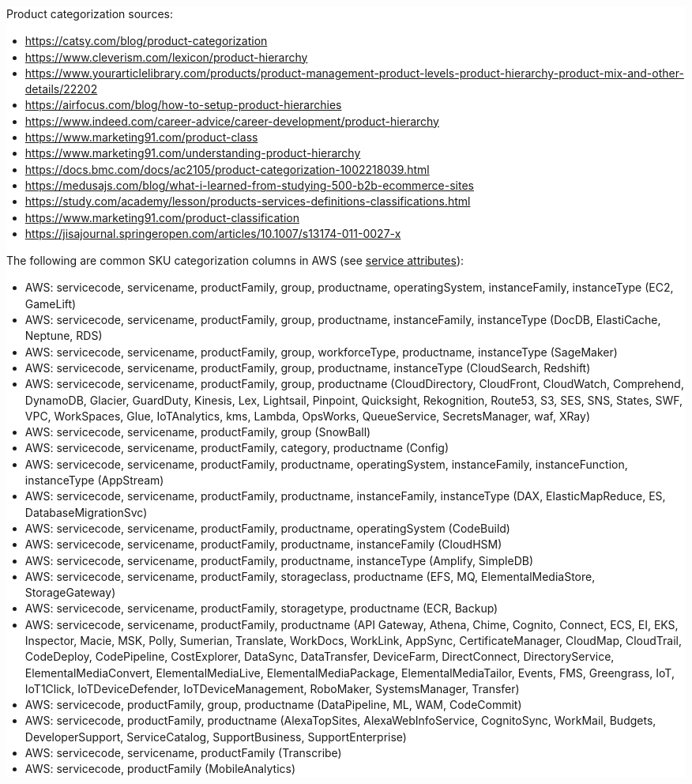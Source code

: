 Product categorization sources:

- https://catsy.com/blog/product-categorization
- https://www.cleverism.com/lexicon/product-hierarchy
- https://www.yourarticlelibrary.com/products/product-management-product-levels-product-hierarchy-product-mix-and-other-details/22202
- https://airfocus.com/blog/how-to-setup-product-hierarchies
- https://www.indeed.com/career-advice/career-development/product-hierarchy
- https://www.marketing91.com/product-class
- https://www.marketing91.com/understanding-product-hierarchy
- https://docs.bmc.com/docs/ac2105/product-categorization-1002218039.html
- https://medusajs.com/blog/what-i-learned-from-studying-500-b2b-ecommerce-sites
- https://study.com/academy/lesson/products-services-definitions-classifications.html
- https://www.marketing91.com/product-classification
- https://jisajournal.springeropen.com/articles/10.1007/s13174-011-0027-x

The following are common SKU categorization columns in AWS (see [service attributes](https://docs.aws.amazon.com/cur/latest/userguide/samples/Column_Attribute_Service.zip)):

- AWS: servicecode, servicename, productFamily, group, productname, operatingSystem, instanceFamily, instanceType (EC2, GameLift)
- AWS: servicecode, servicename, productFamily, group, productname, instanceFamily, instanceType (DocDB, ElastiCache, Neptune, RDS)
- AWS: servicecode, servicename, productFamily, group, workforceType, productname, instanceType (SageMaker)
- AWS: servicecode, servicename, productFamily, group, productname, instanceType (CloudSearch, Redshift)
- AWS: servicecode, servicename, productFamily, group, productname (CloudDirectory, CloudFront, CloudWatch, Comprehend, DynamoDB, Glacier, GuardDuty, Kinesis, Lex, Lightsail, Pinpoint, Quicksight, Rekognition, Route53, S3, SES, SNS, States, SWF, VPC, WorkSpaces, Glue, IoTAnalytics, kms, Lambda, OpsWorks, QueueService, SecretsManager, waf, XRay)
- AWS: servicecode, servicename, productFamily, group (SnowBall)
- AWS: servicecode, servicename, productFamily, category, productname (Config)
- AWS: servicecode, servicename, productFamily, productname, operatingSystem, instanceFamily, instanceFunction, instanceType (AppStream)
- AWS: servicecode, servicename, productFamily, productname, instanceFamily, instanceType (DAX, ElasticMapReduce, ES, DatabaseMigrationSvc)
- AWS: servicecode, servicename, productFamily, productname, operatingSystem (CodeBuild)
- AWS: servicecode, servicename, productFamily, productname, instanceFamily (CloudHSM)
- AWS: servicecode, servicename, productFamily, productname, instanceType (Amplify, SimpleDB)
- AWS: servicecode, servicename, productFamily, storageclass, productname (EFS, MQ, ElementalMediaStore, StorageGateway)
- AWS: servicecode, servicename, productFamily, storagetype, productname (ECR, Backup)
- AWS: servicecode, servicename, productFamily, productname (API Gateway, Athena, Chime, Cognito, Connect, ECS, EI, EKS, Inspector, Macie, MSK, Polly, Sumerian, Translate, WorkDocs, WorkLink, AppSync, CertificateManager, CloudMap, CloudTrail, CodeDeploy, CodePipeline, CostExplorer, DataSync, DataTransfer, DeviceFarm, DirectConnect, DirectoryService, ElementalMediaConvert, ElementalMediaLive, ElementalMediaPackage, ElementalMediaTailor, Events, FMS, Greengrass, IoT, IoT1Click, IoTDeviceDefender, IoTDeviceManagement, RoboMaker, SystemsManager, Transfer)
- AWS: servicecode, productFamily, group, productname (DataPipeline, ML, WAM, CodeCommit)
- AWS: servicecode, productFamily, productname (AlexaTopSites, AlexaWebInfoService, CognitoSync, WorkMail, Budgets, DeveloperSupport, ServiceCatalog, SupportBusiness, SupportEnterprise)
- AWS: servicecode, servicename, productFamily (Transcribe)
- AWS: servicecode, productFamily (MobileAnalytics)
